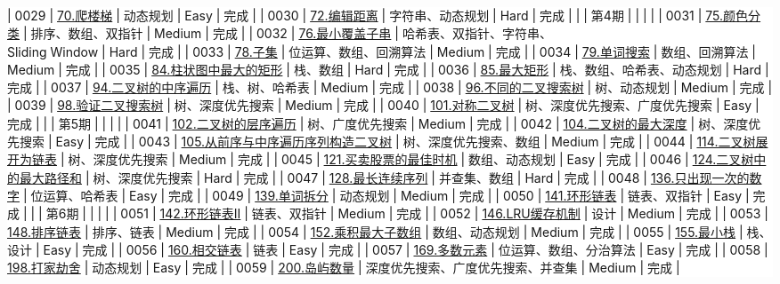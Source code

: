 | 0029 | [70.爬楼梯](https://leetcode.cn/problems/climbing-stairs)                                                            | 动态规划                             | Easy   | 完成   |
| 0030 | [72.编辑距离](https://leetcode.cn/problems/edit-distance/)                                                            | 字符串、动态规划                         | Hard   | 完成   |
|      | 第4期                                                                                                               |                                  |        |      |
| 0031 | [75.颜色分类](https://leetcode.cn/problems/sort-colors/)                                                              | 排序、数组、双指针                        | Medium | 完成   |
| 0032 | [76.最小覆盖子串](https://leetcode.cn/problems/minimum-window-substring/)                                               | 哈希表、双指针、字符串、<br />Sliding Window | Hard   | 完成   |
| 0033 | [78.子集](https://leetcode.cn/problems/subsets/)                                                                    | 位运算、数组、回溯算法                      | Medium | 完成   |
| 0034 | [79.单词搜索](https://leetcode.cn/problems/word-search/)                                                              | 数组、回溯算法                          | Medium | 完成   |
| 0035 | [84.柱状图中最大的矩形](https://leetcode.cn/problems/largest-rectangle-in-histogram/)                                      | 栈、数组                             | Hard   | 完成   |
| 0036 | [85.最大矩形](https://leetcode.cn/problems/maximal-rectangle/)                                                        | 栈、数组、哈希表、动态规划                    | Hard   | 完成   |
| 0037 | [94.二叉树的中序遍历](https://leetcode.cn/problems/binary-tree-inorder-traversal/)                                        | 栈、树、哈希表                          | Medium | 完成   |
| 0038 | [96.不同的二叉搜索树](https://leetcode.cn/problems/unique-binary-search-trees/)                                           | 树、动态规划                           | Medium | 完成   |
| 0039 | [98.验证二叉搜索树](https://leetcode.cn/problems/validate-binary-search-tree/)                                           | 树、深度优先搜索                         | Medium | 完成   |
| 0040 | [101.对称二叉树](https://leetcode.cn/problems/symmetric-tree)                                                          | 树、深度优先搜索、广度优先搜索                  | Easy   | 完成   |
|      | 第5期                                                                                                               |                                  |        |      |
| 0041 | [102.二叉树的层序遍历](https://leetcode.cn/problems/binary-tree-level-order-traversal/)                                   | 树、广度优先搜索                         | Medium | 完成   |
| 0042 | [104.二叉树的最大深度](https://leetcode.cn/problems/maximum-depth-of-binary-tree)                                         | 树、深度优先搜索                         | Easy   | 完成   |
| 0043 | [105.从前序与中序遍历序列构造二叉树](https://leetcode.cn/problems/construct-binary-tree-from-preorder-and-inorder-traversal/)    | 树、深度优先搜索、数组                      | Medium | 完成   |
| 0044 | [114.二叉树展开为链表](https://leetcode.cn/problems/flatten-binary-tree-to-linked-list/)                                  | 树、深度优先搜索                         | Medium | 完成   |
| 0045 | [121.买卖股票的最佳时机](https://leetcode.cn/problems/best-time-to-buy-and-sell-stock)                                     | 数组、动态规划                          | Easy   | 完成   |
| 0046 | [124.二叉树中的最大路径和](https://leetcode.cn/problems/binary-tree-maximum-path-sum/)                                      | 树、深度优先搜索                         | Hard   | 完成   |
| 0047 | [128.最长连续序列](https://leetcode.cn/problems/longest-consecutive-sequence/)                                          | 并查集、数组                           | Hard   | 完成   |
| 0048 | [136.只出现一次的数字](https://leetcode.cn/problems/single-number)                                                        | 位运算、哈希表                          | Easy   | 完成   |
| 0049 | [139.单词拆分](https://leetcode.cn/problems/word-break/)                                                              | 动态规划                             | Medium | 完成   |
| 0050 | [141.环形链表](https://leetcode.cn/problems/linked-list-cycle)                                                        | 链表、双指针                           | Easy   | 完成   |
|      | 第6期                                                                                                               |                                  |        |      |
| 0051 | [142.环形链表II](https://leetcode.cn/problems/linked-list-cycle-ii/)                                                  | 链表、双指针                           | Medium | 完成   |
| 0052 | [146.LRU缓存机制](https://leetcode.cn/problems/lru-cache/)                                                            | 设计                               | Medium | 完成   |
| 0053 | [148.排序链表](https://leetcode.cn/problems/sort-list/)                                                               | 排序、链表                            | Medium | 完成   |
| 0054 | [152.乘积最大子数组](https://leetcode.cn/problems/maximum-product-subarray/)                                             | 数组、动态规划                          | Medium | 完成   |
| 0055 | [155.最小栈](https://leetcode.cn/problems/min-stack)                                                                 | 栈、设计                             | Easy   | 完成   |
| 0056 | [160.相交链表](https://leetcode.cn/problems/intersection-of-two-linked-lists)                                         | 链表                               | Easy   | 完成   |
| 0057 | [169.多数元素](https://leetcode.cn/problems/majority-element)                                                         | 位运算、数组、分治算法                      | Easy   | 完成   |
| 0058 | [198.打家劫舍](https://leetcode.cn/problems/house-robber)                                                             | 动态规划                             | Easy   | 完成   |
| 0059 | [200.岛屿数量](https://leetcode.cn/problems/number-of-islands/)                                                       | 深度优先搜索、广度优先搜索、并查集                | Medium | 完成   |